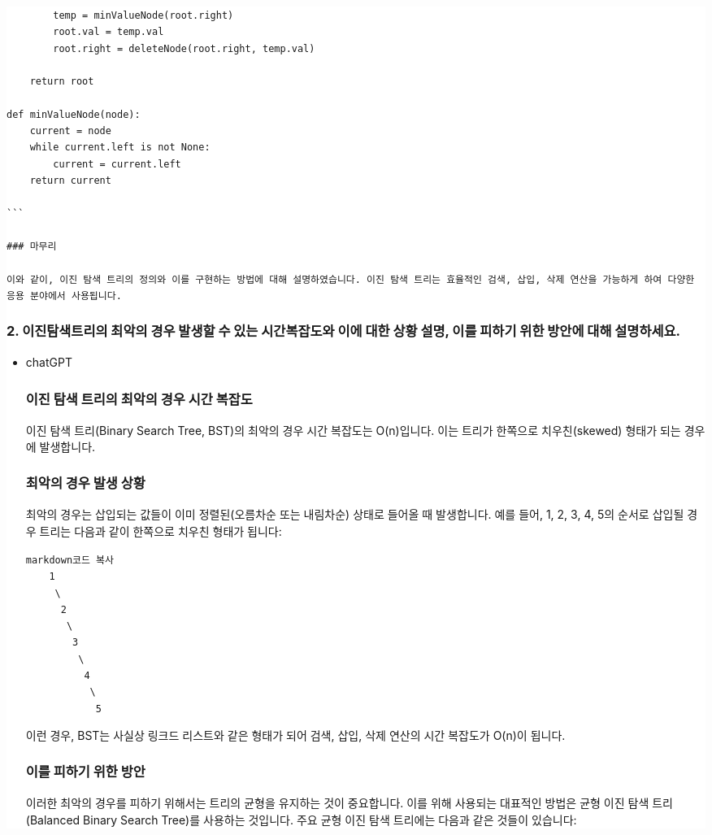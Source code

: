            temp = minValueNode(root.right)
            root.val = temp.val
            root.right = deleteNode(root.right, temp.val)
    
        return root
    
    def minValueNode(node):
        current = node
        while current.left is not None:
            current = current.left
        return current
    
    ```
    
    ### 마무리
    
    이와 같이, 이진 탐색 트리의 정의와 이를 구현하는 방법에 대해 설명하였습니다. 이진 탐색 트리는 효율적인 검색, 삽입, 삭제 연산을 가능하게 하여 다양한 응용 분야에서 사용됩니다.
    

### 2. 이진탐색트리의 최악의 경우 발생할 수 있는 시간복잡도와 이에 대한 상황 설명, 이를 피하기 위한 방안에 대해 설명하세요.

- chatGPT
    
    ### 이진 탐색 트리의 최악의 경우 시간 복잡도
    
    이진 탐색 트리(Binary Search Tree, BST)의 최악의 경우 시간 복잡도는 O(n)입니다. 이는 트리가 한쪽으로 치우친(skewed) 형태가 되는 경우에 발생합니다.
    
    ### 최악의 경우 발생 상황
    
    최악의 경우는 삽입되는 값들이 이미 정렬된(오름차순 또는 내림차순) 상태로 들어올 때 발생합니다. 예를 들어, 1, 2, 3, 4, 5의 순서로 삽입될 경우 트리는 다음과 같이 한쪽으로 치우친 형태가 됩니다:
    
    ```markdown
    markdown코드 복사
        1
         \
          2
           \
            3
             \
              4
               \
                5
    
    ```
    
    이런 경우, BST는 사실상 링크드 리스트와 같은 형태가 되어 검색, 삽입, 삭제 연산의 시간 복잡도가 O(n)이 됩니다.
    
    ### 이를 피하기 위한 방안
    
    이러한 최악의 경우를 피하기 위해서는 트리의 균형을 유지하는 것이 중요합니다. 이를 위해 사용되는 대표적인 방법은 균형 이진 탐색 트리(Balanced Binary Search Tree)를 사용하는 것입니다. 주요 균형 이진 탐색 트리에는 다음과 같은 것들이 있습니다:
    